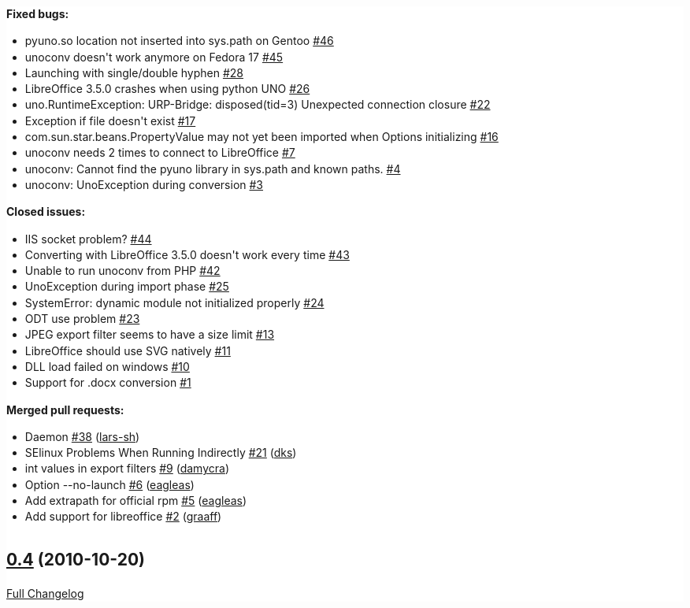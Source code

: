 **Fixed bugs:**

- pyuno.so location not inserted into sys.path on Gentoo [\#46](https://github.com/dagwieers/unoconv/issues/46)
- unoconv doesn't work anymore on Fedora 17 [\#45](https://github.com/dagwieers/unoconv/issues/45)
- Launching with single/double hyphen [\#28](https://github.com/dagwieers/unoconv/issues/28)
- LibreOffice 3.5.0 crashes when using python UNO [\#26](https://github.com/dagwieers/unoconv/issues/26)
- uno.RuntimeException: URP-Bridge: disposed\(tid=3\) Unexpected connection closure [\#22](https://github.com/dagwieers/unoconv/issues/22)
- Exception if file doesn't exist [\#17](https://github.com/dagwieers/unoconv/issues/17)
- com.sun.star.beans.PropertyValue may not yet been imported when Options initializing [\#16](https://github.com/dagwieers/unoconv/issues/16)
- unoconv needs 2 times to connect to LibreOffice [\#7](https://github.com/dagwieers/unoconv/issues/7)
- unoconv: Cannot find the pyuno library in sys.path and known paths. [\#4](https://github.com/dagwieers/unoconv/issues/4)
- unoconv: UnoException during conversion [\#3](https://github.com/dagwieers/unoconv/issues/3)

**Closed issues:**

- IIS socket problem? [\#44](https://github.com/dagwieers/unoconv/issues/44)
- Converting with LibreOffice 3.5.0 doesn't work every time [\#43](https://github.com/dagwieers/unoconv/issues/43)
- Unable to run unoconv from PHP [\#42](https://github.com/dagwieers/unoconv/issues/42)
- UnoException during import phase [\#25](https://github.com/dagwieers/unoconv/issues/25)
- SystemError: dynamic module not initialized properly [\#24](https://github.com/dagwieers/unoconv/issues/24)
- ODT use problem [\#23](https://github.com/dagwieers/unoconv/issues/23)
- JPEG export filter seems to have a size limit [\#13](https://github.com/dagwieers/unoconv/issues/13)
- LibreOffice should use SVG natively [\#11](https://github.com/dagwieers/unoconv/issues/11)
- DLL load failed on windows [\#10](https://github.com/dagwieers/unoconv/issues/10)
- Support for .docx conversion [\#1](https://github.com/dagwieers/unoconv/issues/1)

**Merged pull requests:**

- Daemon [\#38](https://github.com/dagwieers/unoconv/pull/38) ([lars-sh](https://github.com/lars-sh))
- SElinux Problems When Running Indirectly [\#21](https://github.com/dagwieers/unoconv/pull/21) ([dks](https://github.com/dks))
- int values in export filters [\#9](https://github.com/dagwieers/unoconv/pull/9) ([damycra](https://github.com/damycra))
- Option --no-launch [\#6](https://github.com/dagwieers/unoconv/pull/6) ([eagleas](https://github.com/eagleas))
- Add extrapath for official rpm [\#5](https://github.com/dagwieers/unoconv/pull/5) ([eagleas](https://github.com/eagleas))
- Add support for libreoffice [\#2](https://github.com/dagwieers/unoconv/pull/2) ([graaff](https://github.com/graaff))

## [0.4](https://github.com/dagwieers/unoconv/tree/0.4) (2010-10-20)
[Full Changelog](https://github.com/dagwieers/unoconv/compare/0.3...0.4)
